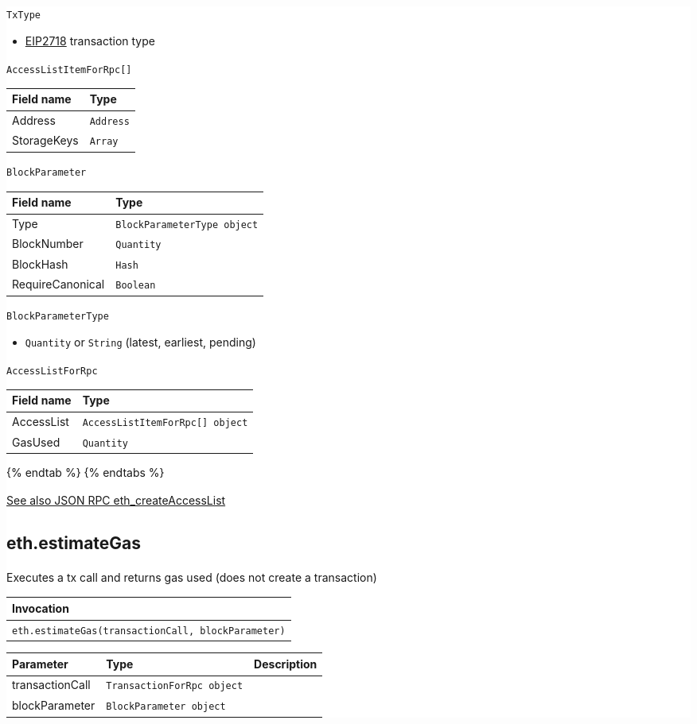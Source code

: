 `TxType`

* [EIP2718](https://eips.ethereum.org/EIPS/eip-2718) transaction type

`AccessListItemForRpc[]`

| Field name | Type |
| :--- | :--- |
| Address | `Address` |
| StorageKeys | `Array` |

`BlockParameter`

| Field name | Type |
| :--- | :--- |
| Type | `BlockParameterType object` |
| BlockNumber | `Quantity` |
| BlockHash | `Hash` |
| RequireCanonical | `Boolean` |

`BlockParameterType`

* `Quantity` or `String` \(latest, earliest, pending\)

`AccessListForRpc`

| Field name | Type |
| :--- | :--- |
| AccessList | `AccessListItemForRpc[] object` |
| GasUsed | `Quantity` |
{% endtab %}
{% endtabs %}

[See also JSON RPC eth\_createAccessList](https://docs.nethermind.io/nethermind/ethereum-client/json-rpc/eth#eth_createaccesslist)

## eth.estimateGas

Executes a tx call and returns gas used \(does not create a transaction\)

| Invocation |
| :--- |
| `eth.estimateGas(transactionCall, blockParameter)` |

| Parameter | Type | Description |
| :--- | :--- | :--- |
| transactionCall | `TransactionForRpc object` |  |
| blockParameter | `BlockParameter object` |  |

